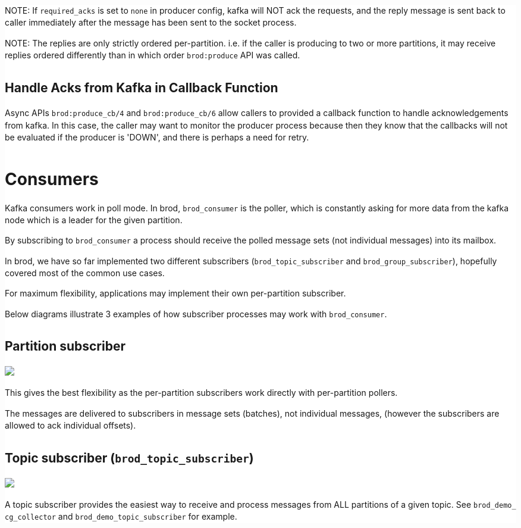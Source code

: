 NOTE: If `required_acks` is set to `none` in producer config,
kafka will NOT ack the requests, and the reply message is sent back
to caller immediately after the message has been sent to the socket process.

NOTE: The replies are only strictly ordered per-partition.
i.e. if the caller is producing to two or more partitions,
it may receive replies ordered differently than in which order
`brod:produce` API was called.

## Handle Acks from Kafka in Callback Function

Async APIs `brod:produce_cb/4` and `brod:produce_cb/6` allow callers to
provided a callback function to handle acknowledgements from kafka.
In this case, the caller may want to monitor the producer process because
then they know that the callbacks will not be evaluated if the producer is 'DOWN',
and there is perhaps a need for retry.

# Consumers

Kafka consumers work in poll mode. In brod, `brod_consumer` is the poller,
which is constantly asking for more data from the kafka node which is a leader
for the given partition.

By subscribing to `brod_consumer` a process should receive the polled message
sets (not individual messages) into its mailbox.

In brod, we have so far implemented two different subscribers
(`brod_topic_subscriber` and `brod_group_subscriber`),
hopefully covered most of the common use cases.

For maximum flexibility, applications may implement their own
per-partition subscriber.

Below diagrams illustrate 3 examples of how subscriber processes may work
with `brod_consumer`.

## Partition subscriber
![](https://cloud.githubusercontent.com/assets/164324/19621677/5e469350-9897-11e6-8c8e-8a6a4f723f73.jpg)

This gives the best flexibility as the per-partition subscribers work
directly with per-partition pollers.

The messages are delivered to subscribers in message sets (batches),
not individual messages, (however the subscribers are allowed to
ack individual offsets).

## Topic subscriber (`brod_topic_subscriber`)
![](https://cloud.githubusercontent.com/assets/164324/19621951/41e1d75e-989e-11e6-9bc2-49fe814d3020.jpg)

A topic subscriber provides the easiest way to receive and process
messages from ALL partitions of a given topic. See `brod_demo_cg_collector`
and `brod_demo_topic_subscriber` for example.
